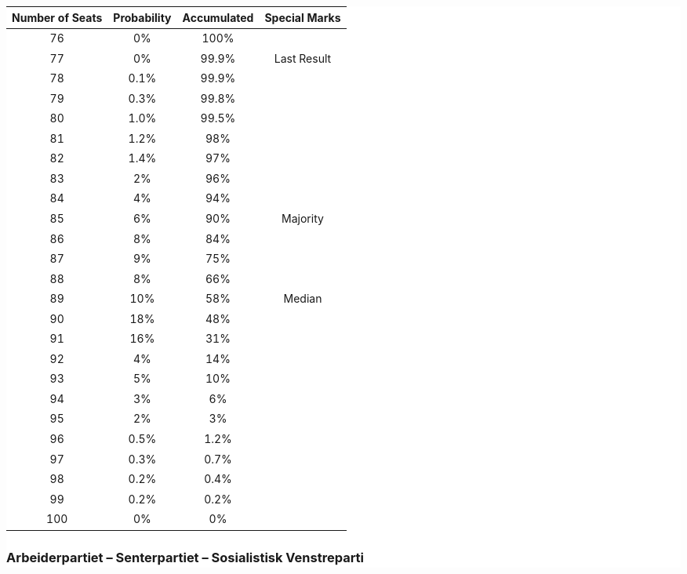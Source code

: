 | Number of Seats | Probability | Accumulated | Special Marks |
|:---------------:|:-----------:|:-----------:|:-------------:|
| 76 | 0% | 100% |  |
| 77 | 0% | 99.9% | Last Result |
| 78 | 0.1% | 99.9% |  |
| 79 | 0.3% | 99.8% |  |
| 80 | 1.0% | 99.5% |  |
| 81 | 1.2% | 98% |  |
| 82 | 1.4% | 97% |  |
| 83 | 2% | 96% |  |
| 84 | 4% | 94% |  |
| 85 | 6% | 90% | Majority |
| 86 | 8% | 84% |  |
| 87 | 9% | 75% |  |
| 88 | 8% | 66% |  |
| 89 | 10% | 58% | Median |
| 90 | 18% | 48% |  |
| 91 | 16% | 31% |  |
| 92 | 4% | 14% |  |
| 93 | 5% | 10% |  |
| 94 | 3% | 6% |  |
| 95 | 2% | 3% |  |
| 96 | 0.5% | 1.2% |  |
| 97 | 0.3% | 0.7% |  |
| 98 | 0.2% | 0.4% |  |
| 99 | 0.2% | 0.2% |  |
| 100 | 0% | 0% |  |

### Arbeiderpartiet – Senterpartiet – Sosialistisk Venstreparti
